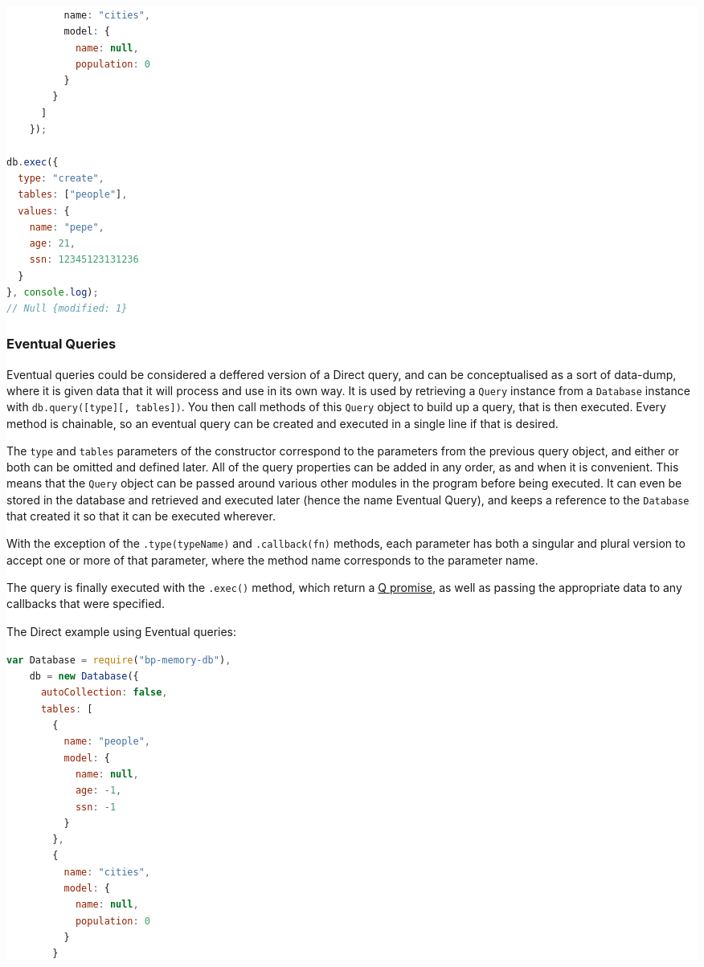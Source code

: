 ```Javascript
          name: "cities", 
          model: {
            name: null, 
            population: 0
          }
        }
      ]
    });
    
db.exec({
  type: "create", 
  tables: ["people"], 
  values: {
    name: "pepe", 
    age: 21, 
    ssn: 12345123131236
  }
}, console.log);
// Null {modified: 1}
```

### Eventual Queries

Eventual queries could be considered a deffered version of a Direct query, and can be conceptualised as a sort of data-dump, where it is given data that it will process and use in its own way. It is used by retrieving a `Query` instance from a `Database` instance with `db.query([type][, tables])`. You then call methods of this `Query` object to build up a query, that is then executed. Every method is chainable, so an eventual query can be created and executed in a single line if that is desired.

The `type` and `tables` parameters of the constructor correspond to the parameters from the previous query object, and either or both can be omitted and defined later. All of the query properties can be added in any order, as and when it is convenient. This means that the `Query` object can be passed around various other modules in the program before being executed. It can even be stored in the database and retrieved and executed later (hence the name Eventual Query), and keeps a reference to the `Database` that created it so that it can be executed wherever.

With the exception of the `.type(typeName)` and `.callback(fn)` methods, each parameter has both a singular and plural version to accept one or more of that parameter, where the method name corresponds to the parameter name.

The query is finally executed with the `.exec()` method, which return a [Q promise](http://documentup.com/kriskowal/q/), as well as passing the appropriate data to any callbacks that were specified.

The Direct example using Eventual queries:

```Javascript
var Database = require("bp-memory-db"),
    db = new Database({
      autoCollection: false,
      tables: [
        {
          name: "people", 
          model: {
            name: null, 
            age: -1, 
            ssn: -1
          }
        }, 
        {
          name: "cities", 
          model: {
            name: null, 
            population: 0
          }
        }
```